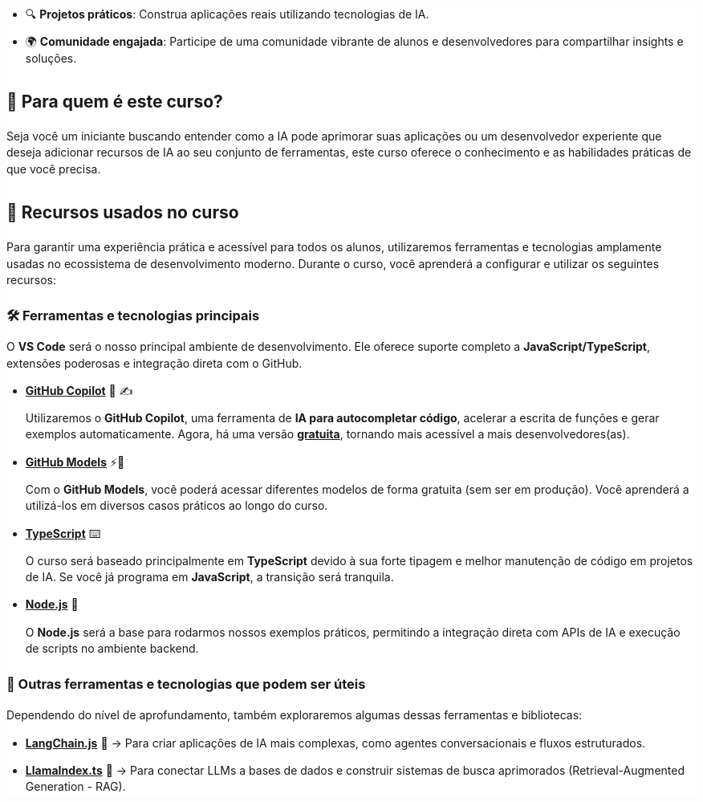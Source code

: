 - 🔍 **Projetos práticos**: Construa aplicações reais utilizando tecnologias de IA.  

- 🌍 **Comunidade engajada**: Participe de uma comunidade vibrante de alunos e desenvolvedores para compartilhar insights e soluções.

## 👥 Para quem é este curso?

Seja você um iniciante buscando entender como a IA pode aprimorar suas aplicações ou um desenvolvedor experiente que deseja adicionar recursos de IA ao seu conjunto de ferramentas, este curso oferece o conhecimento e as habilidades práticas de que você precisa.

## 📌 Recursos usados no curso  

Para garantir uma experiência prática e acessível para todos os alunos, utilizaremos ferramentas e tecnologias amplamente usadas no ecossistema de desenvolvimento moderno. Durante o curso, você aprenderá a configurar e utilizar os seguintes recursos:

### 🛠️ Ferramentas e tecnologias principais  
  
  O **VS Code** será o nosso principal ambiente de desenvolvimento. Ele oferece suporte completo a **JavaScript/TypeScript**, extensões poderosas e integração direta com o GitHub.

- **[GitHub Copilot](https://github.com/features/copilot/?WT.mc_id=javascript-00000-gllemos)** 🤖 ✍️  
  
  Utilizaremos o **GitHub Copilot**, uma ferramenta de **IA para autocompletar código**, acelerar a escrita de funções e gerar exemplos automaticamente. Agora, há uma versão **[gratuita](https://docs.github.com/pt/copilot/managing-copilot/managing-copilot-as-an-individual-subscriber/about-github-copilot-free/?WT.mc_id=javascript-00000-gllemos)**, tornando mais acessível a mais desenvolvedores(as).

- **[GitHub Models](https://docs.github.com/pt/github-models/prototyping-with-ai-models/?WT.mc_id=javascript-00000-gllemos)** ⚡🔬  
  
  Com o **GitHub Models**, você poderá acessar diferentes modelos de forma gratuita (sem ser em produção). Você aprenderá a utilizá-los em diversos casos práticos ao longo do curso.

- **[TypeScript](https://www.typescriptlang.org/)** ⌨️  
  
  O curso será baseado principalmente em **TypeScript** devido à sua forte tipagem e melhor manutenção de código em projetos de IA. Se você já programa em **JavaScript**, a transição será tranquila.

- **[Node.js](https://nodejs.org/)** 🚀  
  
  O **Node.js** será a base para rodarmos nossos exemplos práticos, permitindo a integração direta com APIs de IA e execução de scripts no ambiente backend.

### 🔹 Outras ferramentas e tecnologias que podem ser úteis  

Dependendo do nível de aprofundamento, também exploraremos algumas dessas ferramentas e bibliotecas:

- **[LangChain.js](https://js.langchain.com/docs/introduction/)** 🦜 → Para criar aplicações de IA mais complexas, como agentes conversacionais e fluxos estruturados.  
  
- **[LlamaIndex.ts](https://ts.llamaindex.ai/)** 🦙 → Para conectar LLMs a bases de dados e construir sistemas de busca aprimorados (Retrieval-Augmented Generation - RAG).  
  